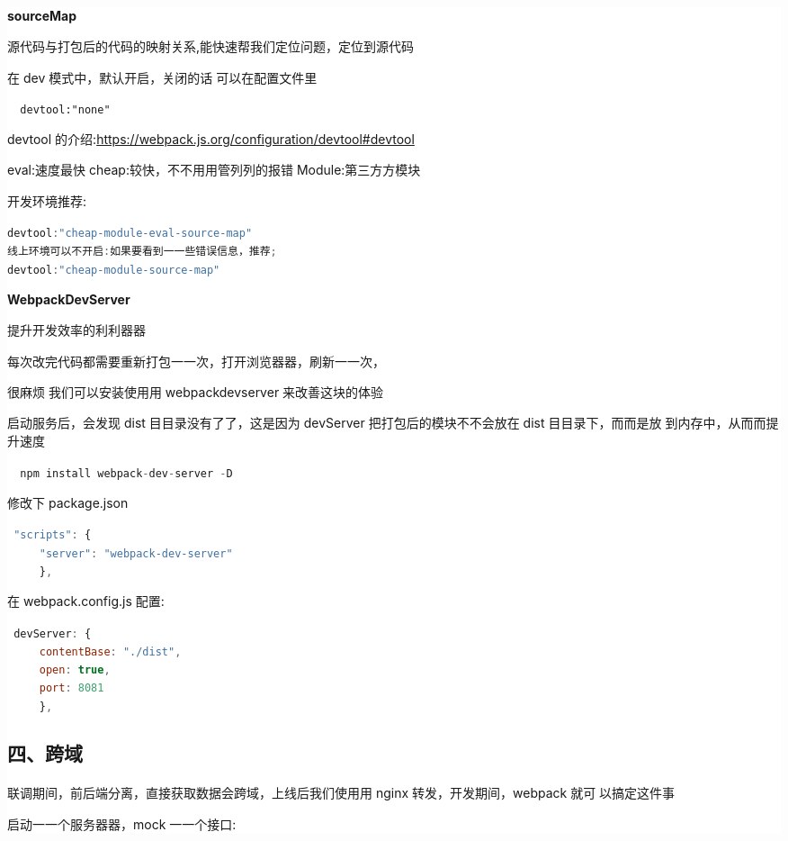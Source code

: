**sourceMap**

源代码与打包后的代码的映射关系,能快速帮我们定位问题，定位到源代码

在 dev 模式中，默认开启，关闭的话 可以在配置⽂件里

```
  devtool:"none"
```

devtool 的介绍:https://webpack.js.org/configuration/devtool#devtool

eval:速度最快
cheap:较快，不不⽤用管列列的报错
Module:第三⽅方模块

开发环境推荐:

```js
devtool:"cheap-module-eval-source-map"
线上环境可以不开启:如果要看到⼀一些错误信息，推荐;
devtool:"cheap-module-source-map"
```

**WebpackDevServer**

提升开发效率的利利器器

每次改完代码都需要重新打包⼀一次，打开浏览器器，刷新⼀一次，

很麻烦 我们可以安装使⽤用 webpackdevserver 来改善这块的体验

启动服务后，会发现 dist ⽬目录没有了了，这是因为 devServer 把打包后的模块不不会放在 dist ⽬目录下，⽽而是放 到内存中，从⽽而提升速度

```js
  npm install webpack-dev-server -D
```

修改下 package.json

```js
 "scripts": {
     "server": "webpack-dev-server"
     },
```

在 webpack.config.js 配置:

```js
 devServer: {
     contentBase: "./dist",
     open: true,
     port: 8081
     },
```

## 四、跨域

联调期间，前后端分离，直接获取数据会跨域，上线后我们使⽤用 nginx 转发，开发期间，webpack 就可 以搞定这件事

启动⼀一个服务器器，mock ⼀一个接口:
